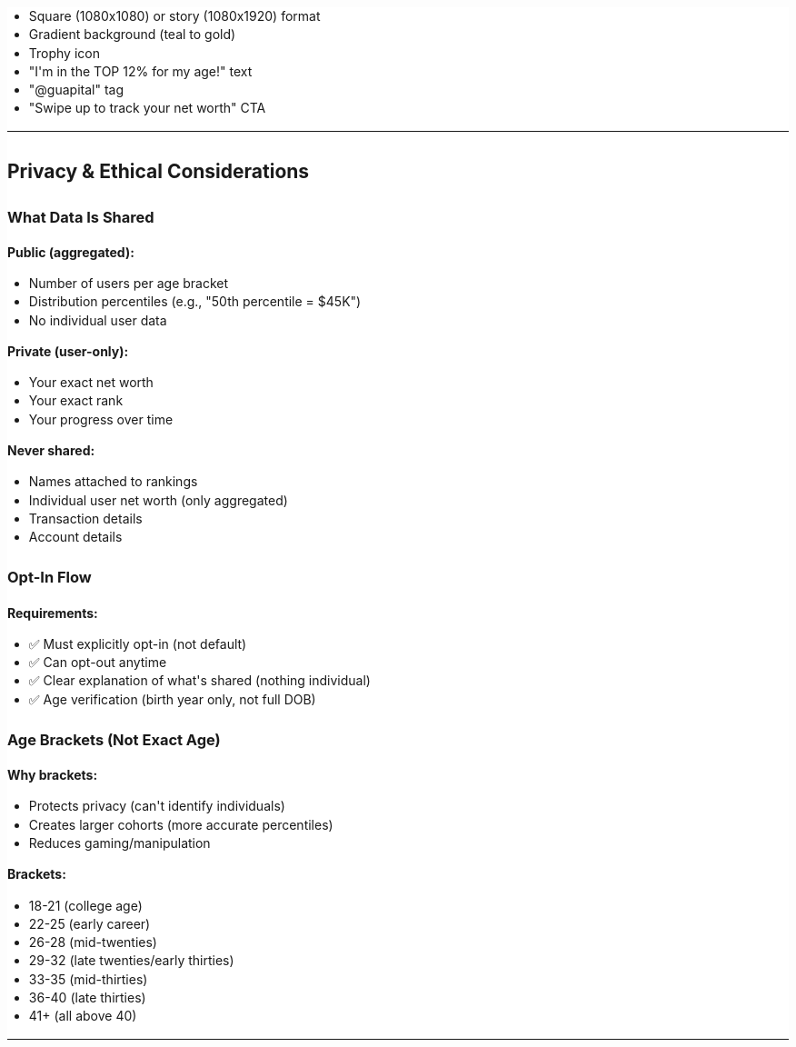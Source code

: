 - Square (1080x1080) or story (1080x1920) format
- Gradient background (teal to gold)
- Trophy icon
- "I'm in the TOP 12% for my age!" text
- "@guapital" tag
- "Swipe up to track your net worth" CTA

---

## Privacy & Ethical Considerations

### What Data Is Shared

**Public (aggregated):**
- Number of users per age bracket
- Distribution percentiles (e.g., "50th percentile = $45K")
- No individual user data

**Private (user-only):**
- Your exact net worth
- Your exact rank
- Your progress over time

**Never shared:**
- Names attached to rankings
- Individual user net worth (only aggregated)
- Transaction details
- Account details

### Opt-In Flow

**Requirements:**
- ✅ Must explicitly opt-in (not default)
- ✅ Can opt-out anytime
- ✅ Clear explanation of what's shared (nothing individual)
- ✅ Age verification (birth year only, not full DOB)

### Age Brackets (Not Exact Age)

**Why brackets:**
- Protects privacy (can't identify individuals)
- Creates larger cohorts (more accurate percentiles)
- Reduces gaming/manipulation

**Brackets:**
- 18-21 (college age)
- 22-25 (early career)
- 26-28 (mid-twenties)
- 29-32 (late twenties/early thirties)
- 33-35 (mid-thirties)
- 36-40 (late thirties)
- 41+ (all above 40)

---